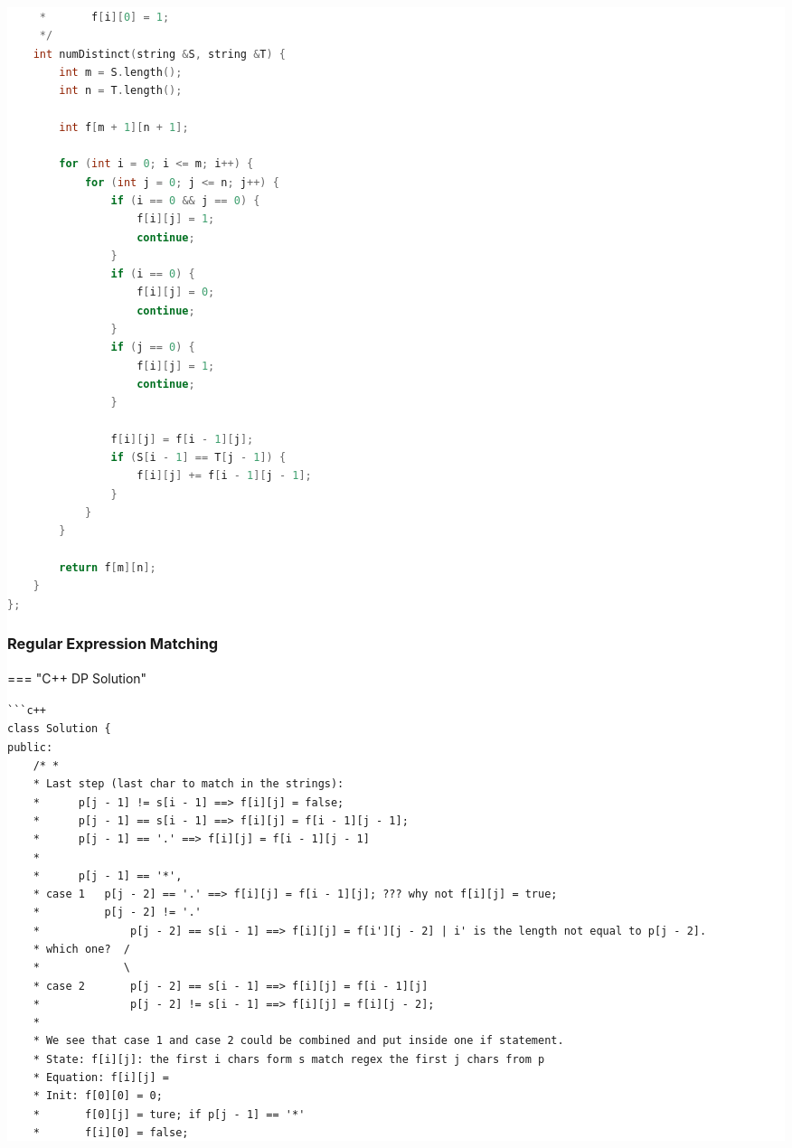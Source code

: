 ```c++
     *       f[i][0] = 1;
     */
    int numDistinct(string &S, string &T) {
        int m = S.length();
        int n = T.length();

        int f[m + 1][n + 1];

        for (int i = 0; i <= m; i++) {
            for (int j = 0; j <= n; j++) {
                if (i == 0 && j == 0) {
                    f[i][j] = 1;
                    continue;
                }
                if (i == 0) {
                    f[i][j] = 0;
                    continue;
                }
                if (j == 0) {
                    f[i][j] = 1;
                    continue;
                }

                f[i][j] = f[i - 1][j];
                if (S[i - 1] == T[j - 1]) {
                    f[i][j] += f[i - 1][j - 1];
                }
            }
        }

        return f[m][n];
    }
};
```

### Regular Expression Matching

=== "C++ DP Solution"

    ```c++
    class Solution {
    public:
        /* *
        * Last step (last char to match in the strings):
        *      p[j - 1] != s[i - 1] ==> f[i][j] = false;
        *      p[j - 1] == s[i - 1] ==> f[i][j] = f[i - 1][j - 1];
        *      p[j - 1] == '.' ==> f[i][j] = f[i - 1][j - 1]
        *
        *      p[j - 1] == '*',
        * case 1   p[j - 2] == '.' ==> f[i][j] = f[i - 1][j]; ??? why not f[i][j] = true;
        *          p[j - 2] != '.'
        *              p[j - 2] == s[i - 1] ==> f[i][j] = f[i'][j - 2] | i' is the length not equal to p[j - 2].
        * which one?  /
        *             \
        * case 2       p[j - 2] == s[i - 1] ==> f[i][j] = f[i - 1][j]
        *              p[j - 2] != s[i - 1] ==> f[i][j] = f[i][j - 2];
        *
        * We see that case 1 and case 2 could be combined and put inside one if statement.
        * State: f[i][j]: the first i chars form s match regex the first j chars from p
        * Equation: f[i][j] =
        * Init: f[0][0] = 0;
        *       f[0][j] = ture; if p[j - 1] == '*'
        *       f[i][0] = false;
